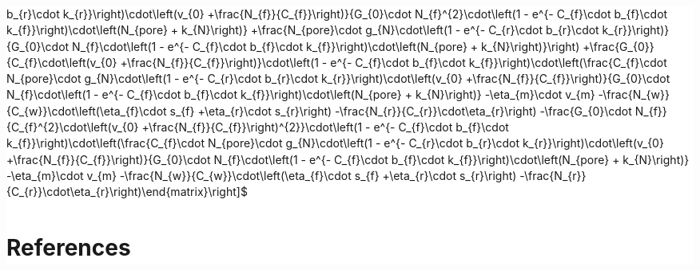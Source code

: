 b_{r}\cdot k_{r}}\right)\cdot\left(v_{0} +\frac{N_{f}}{C_{f}}\right)}{G_{0}\cdot N_{f}^{2}\cdot\left(1 - e^{- C_{f}\cdot b_{f}\cdot k_{f}}\right)\cdot\left(N_{pore} + k_{N}\right)} +\frac{N_{pore}\cdot g_{N}\cdot\left(1 - e^{- C_{r}\cdot b_{r}\cdot k_{r}}\right)}{G_{0}\cdot N_{f}\cdot\left(1 - e^{- C_{f}\cdot b_{f}\cdot k_{f}}\right)\cdot\left(N_{pore} + k_{N}\right)}\right) +\frac{G_{0}}{C_{f}\cdot\left(v_{0} +\frac{N_{f}}{C_{f}}\right)}\cdot\left(1 - e^{- C_{f}\cdot b_{f}\cdot k_{f}}\right)\cdot\left(\frac{C_{f}\cdot N_{pore}\cdot g_{N}\cdot\left(1 - e^{- C_{r}\cdot b_{r}\cdot k_{r}}\right)\cdot\left(v_{0} +\frac{N_{f}}{C_{f}}\right)}{G_{0}\cdot N_{f}\cdot\left(1 - e^{- C_{f}\cdot b_{f}\cdot k_{f}}\right)\cdot\left(N_{pore} + k_{N}\right)} -\eta_{m}\cdot v_{m} -\frac{N_{w}}{C_{w}}\cdot\left(\eta_{f}\cdot s_{f} +\eta_{r}\cdot s_{r}\right) -\frac{N_{r}}{C_{r}}\cdot\eta_{r}\right) -\frac{G_{0}\cdot N_{f}}{C_{f}^{2}\cdot\left(v_{0} +\frac{N_{f}}{C_{f}}\right)^{2}}\cdot\left(1 - e^{- C_{f}\cdot b_{f}\cdot k_{f}}\right)\cdot\left(\frac{C_{f}\cdot N_{pore}\cdot g_{N}\cdot\left(1 - e^{- C_{r}\cdot b_{r}\cdot k_{r}}\right)\cdot\left(v_{0} +\frac{N_{f}}{C_{f}}\right)}{G_{0}\cdot N_{f}\cdot\left(1 - e^{- C_{f}\cdot b_{f}\cdot k_{f}}\right)\cdot\left(N_{pore} + k_{N}\right)} -\eta_{m}\cdot v_{m} -\frac{N_{w}}{C_{w}}\cdot\left(\eta_{f}\cdot s_{f} +\eta_{r}\cdot s_{r}\right) -\frac{N_{r}}{C_{r}}\cdot\eta_{r}\right)\end{matrix}\right]$

# References
